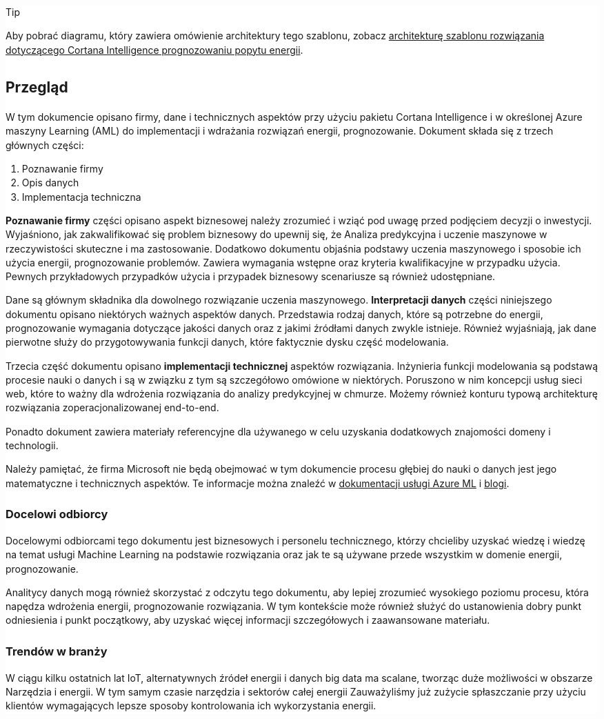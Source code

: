 > [!TIP]
> Aby pobrać diagramu, który zawiera omówienie architektury tego szablonu, zobacz [architekturę szablonu rozwiązania dotyczącego Cortana Intelligence prognozowaniu popytu energii](cortana-analytics-architecture-demand-forecasting-energy.md).  
> 
> 

## <a name="overview"></a>Przegląd
W tym dokumencie opisano firmy, dane i technicznych aspektów przy użyciu pakietu Cortana Intelligence i w określonej Azure maszyny Learning (AML) do implementacji i wdrażania rozwiązań energii, prognozowanie. Dokument składa się z trzech głównych części:  

1. Poznawanie firmy  
2. Opis danych  
3. Implementacja techniczna

**Poznawanie firmy** części opisano aspekt biznesowej należy zrozumieć i wziąć pod uwagę przed podjęciem decyzji o inwestycji. Wyjaśniono, jak zakwalifikować się problem biznesowy do upewnij się, że Analiza predykcyjna i uczenie maszynowe w rzeczywistości skuteczne i ma zastosowanie. Dodatkowo dokumentu objaśnia podstawy uczenia maszynowego i sposobie ich użycia energii, prognozowanie problemów. Zawiera wymagania wstępne oraz kryteria kwalifikacyjne w przypadku użycia. Pewnych przykładowych przypadków użycia i przypadek biznesowy scenariusze są również udostępniane.

Dane są głównym składnika dla dowolnego rozwiązanie uczenia maszynowego. **Interpretacji danych** części niniejszego dokumentu opisano niektórych ważnych aspektów danych. Przedstawia rodzaj danych, które są potrzebne do energii, prognozowanie wymagania dotyczące jakości danych oraz z jakimi źródłami danych zwykle istnieje. Również wyjaśniają, jak dane pierwotne służy do przygotowywania funkcji danych, które faktycznie dysku część modelowania.

Trzecia część dokumentu opisano **implementacji technicznej** aspektów rozwiązania. Inżynieria funkcji modelowania są podstawą procesie nauki o danych i są w związku z tym są szczegółowo omówione w niektórych. Poruszono w nim koncepcji usług sieci web, które to ważny dla wdrożenia rozwiązania do analizy predykcyjnej w chmurze. Możemy również konturu typową architekturę rozwiązania zoperacjonalizowanej end-to-end.

Ponadto dokument zawiera materiały referencyjne dla używanego w celu uzyskania dodatkowych znajomości domeny i technologii.

Należy pamiętać, że firma Microsoft nie będą obejmować w tym dokumencie procesu głębiej do nauki o danych jest jego matematyczne i technicznych aspektów. Te informacje można znaleźć w [dokumentacji usługi Azure ML](http://azure.microsoft.com/services/machine-learning/) i [blogi](http://blogs.microsoft.com/blog/tag/azure-machine-learning/).

### <a name="target-audience"></a>Docelowi odbiorcy
Docelowymi odbiorcami tego dokumentu jest biznesowych i personelu technicznego, którzy chcieliby uzyskać wiedzę i wiedzę na temat usługi Machine Learning na podstawie rozwiązania oraz jak te są używane przede wszystkim w domenie energii, prognozowanie.

Analitycy danych mogą również skorzystać z odczytu tego dokumentu, aby lepiej zrozumieć wysokiego poziomu procesu, która napędza wdrożenia energii, prognozowanie rozwiązania. W tym kontekście może również służyć do ustanowienia dobry punkt odniesienia i punkt początkowy, aby uzyskać więcej informacji szczegółowych i zaawansowane materiału.

### <a name="industry-trends"></a>Trendów w branży
W ciągu kilku ostatnich lat IoT, alternatywnych źródeł energii i danych big data ma scalane, tworząc duże możliwości w obszarze Narzędzia i energii. W tym samym czasie narzędzia i sektorów całej energii Zauważyliśmy już zużycie spłaszczanie przy użyciu klientów wymagających lepsze sposoby kontrolowania ich wykorzystania energii.
